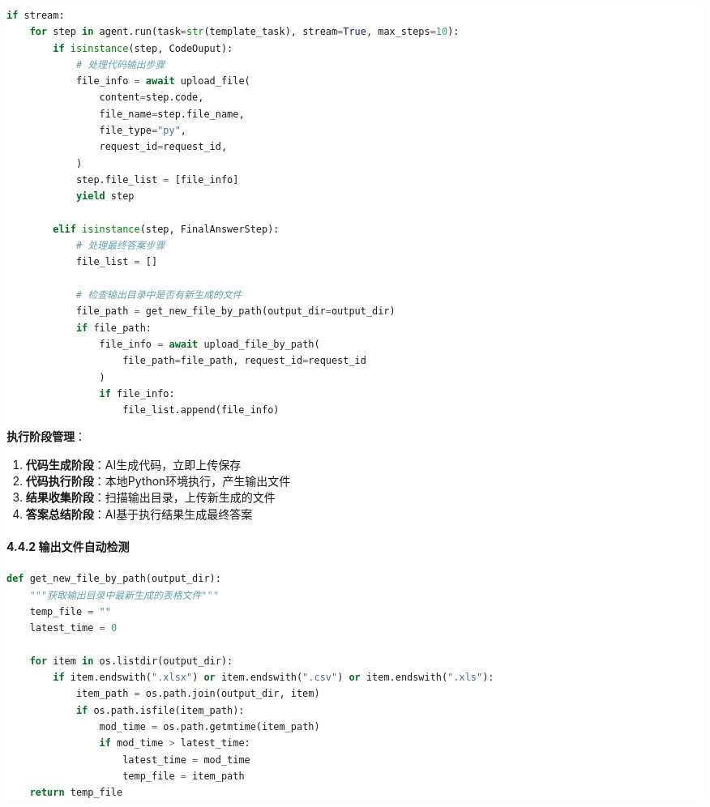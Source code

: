 ```python
if stream:
    for step in agent.run(task=str(template_task), stream=True, max_steps=10):
        if isinstance(step, CodeOuput):
            # 处理代码输出步骤
            file_info = await upload_file(
                content=step.code,
                file_name=step.file_name,
                file_type="py",
                request_id=request_id,
            )
            step.file_list = [file_info]
            yield step

        elif isinstance(step, FinalAnswerStep):
            # 处理最终答案步骤
            file_list = []

            # 检查输出目录中是否有新生成的文件
            file_path = get_new_file_by_path(output_dir=output_dir)
            if file_path:
                file_info = await upload_file_by_path(
                    file_path=file_path, request_id=request_id
                )
                if file_info:
                    file_list.append(file_info)
```

**执行阶段管理**：
1. **代码生成阶段**：AI生成代码，立即上传保存
2. **代码执行阶段**：本地Python环境执行，产生输出文件
3. **结果收集阶段**：扫描输出目录，上传新生成的文件
4. **答案总结阶段**：AI基于执行结果生成最终答案

#### 4.4.2 输出文件自动检测

```python
def get_new_file_by_path(output_dir):
    """获取输出目录中最新生成的表格文件"""
    temp_file = ""
    latest_time = 0

    for item in os.listdir(output_dir):
        if item.endswith(".xlsx") or item.endswith(".csv") or item.endswith(".xls"):
            item_path = os.path.join(output_dir, item)
            if os.path.isfile(item_path):
                mod_time = os.path.getmtime(item_path)
                if mod_time > latest_time:
                    latest_time = mod_time
                    temp_file = item_path
    return temp_file
```
